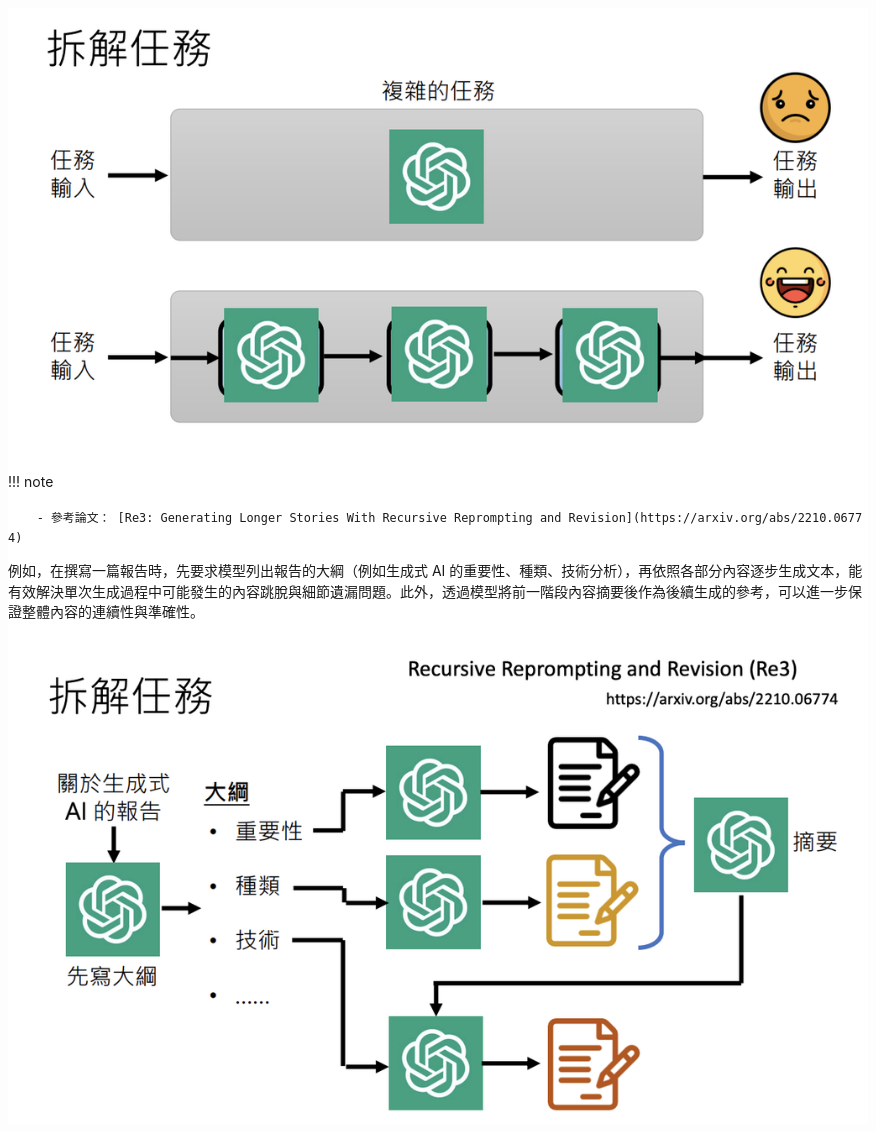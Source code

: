 ![](./images/img4-2.png)

!!! note

        - 參考論文： [Re3: Generating Longer Stories With Recursive Reprompting and Revision](https://arxiv.org/abs/2210.06774)

例如，在撰寫一篇報告時，先要求模型列出報告的大綱（例如生成式 AI 的重要性、種類、技術分析），再依照各部分內容逐步生成文本，能有效解決單次生成過程中可能發生的內容跳脫與細節遺漏問題。此外，透過模型將前一階段內容摘要後作為後續生成的參考，可以進一步保證整體內容的連續性與準確性。

![](./images/img4-3.png)
